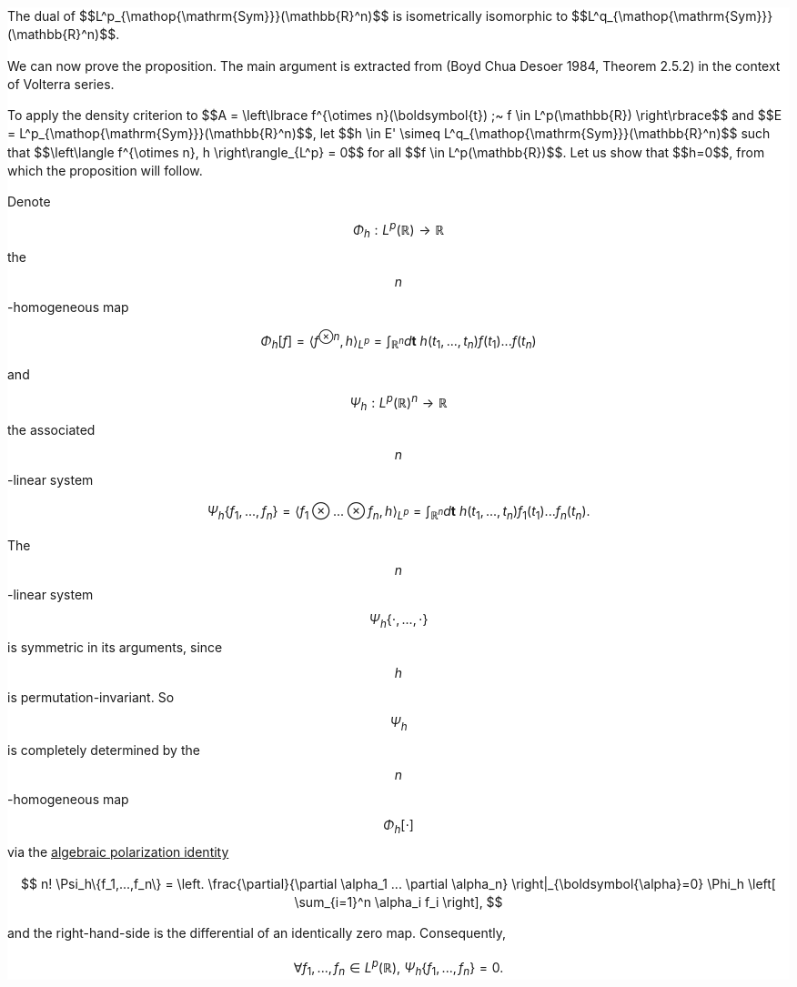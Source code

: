 <div class="lemma" markdown="1">
The dual of $$L^p_{\mathop{\mathrm{Sym}}}(\mathbb{R}^n)$$ is isometrically
isomorphic to $$L^q_{\mathop{\mathrm{Sym}}}(\mathbb{R}^n)$$.
</div>

We can now prove the proposition. The main argument is extracted from
(Boyd Chua Desoer 1984, Theorem 2.5.2) in the context of Volterra
series.

<div class="proof" markdown="1" text="of proposition">
To apply the density criterion to $$A = \left\lbrace
        f^{\otimes n}(\boldsymbol{t}) ;~ f \in L^p(\mathbb{R})
    \right\rbrace$$ and $$E = L^p_{\mathop{\mathrm{Sym}}}(\mathbb{R}^n)$$,
let $$h \in E' \simeq L^q_{\mathop{\mathrm{Sym}}}(\mathbb{R}^n)$$ such
that $$\left\langle f^{\otimes n}, h \right\rangle_{L^p} = 0$$ for all
$$f \in L^p(\mathbb{R})$$. Let us show that $$h=0$$, from which the
proposition will follow.

Denote $$\Phi_h: L^p(\mathbb{R}) \to \mathbb{R}$$ the $$n$$-homogeneous map

$$
\Phi_h[f]
        = \left\langle f^{\otimes n}, h \right\rangle_{L^p}
        = \int_{\mathbb{R}^n} d\boldsymbol{t}~ h(t_1,...,t_n) f(t_1)...f(t_n)
$$

and $$\Psi_h: L^p(\mathbb{R})^n \to \mathbb{R}$$ the associated $$n$$-linear
system 

$$
\Psi_h\{f_1,...,f_n\}
        = \left\langle f_1 \otimes ... \otimes f_n, h \right\rangle_{L^p}
        = \int_{\mathbb{R}^n} d\boldsymbol{t}~ h(t_1,...,t_n) f_1(t_1)...f_n(t_n).
$$


The $$n$$-linear system $$\Psi_h\{\cdot,...,\cdot\}$$ is symmetric in its
arguments, since $$h$$ is permutation-invariant. So $$\Psi_h$$ is completely
determined by the $$n$$-homogeneous map $$\Phi_h[\cdot]$$ via the [algebraic
polarization identity](https://en.wikipedia.org/wiki/Polarization_of_an_algebraic_form)

$$
n! \Psi_h\{f_1,...,f_n\} 
        = \left.
            \frac{\partial}{\partial \alpha_1 ... \partial \alpha_n}
        \right|_{\boldsymbol{\alpha}=0}
        \Phi_h \left[ \sum_{i=1}^n \alpha_i f_i \right],
$$

and the
right-hand-side is the differential of an identically zero map.
Consequently,

$$
\forall f_1,...,f_n \in L^p(\mathbb{R}),~ \Psi_h\{f_1,...,f_n\} = 0.
$$


[^1]: Disclaimer: the term \"symmetric tensor function\" may not be
[^2]: <https://regularize.wordpress.com/2011/11/11/dual-spaces-of-continuous-functions/>
[^3]: I'm pretty sure the same holds if $$C_0$$ is replaced by $$C_b$$ i.e